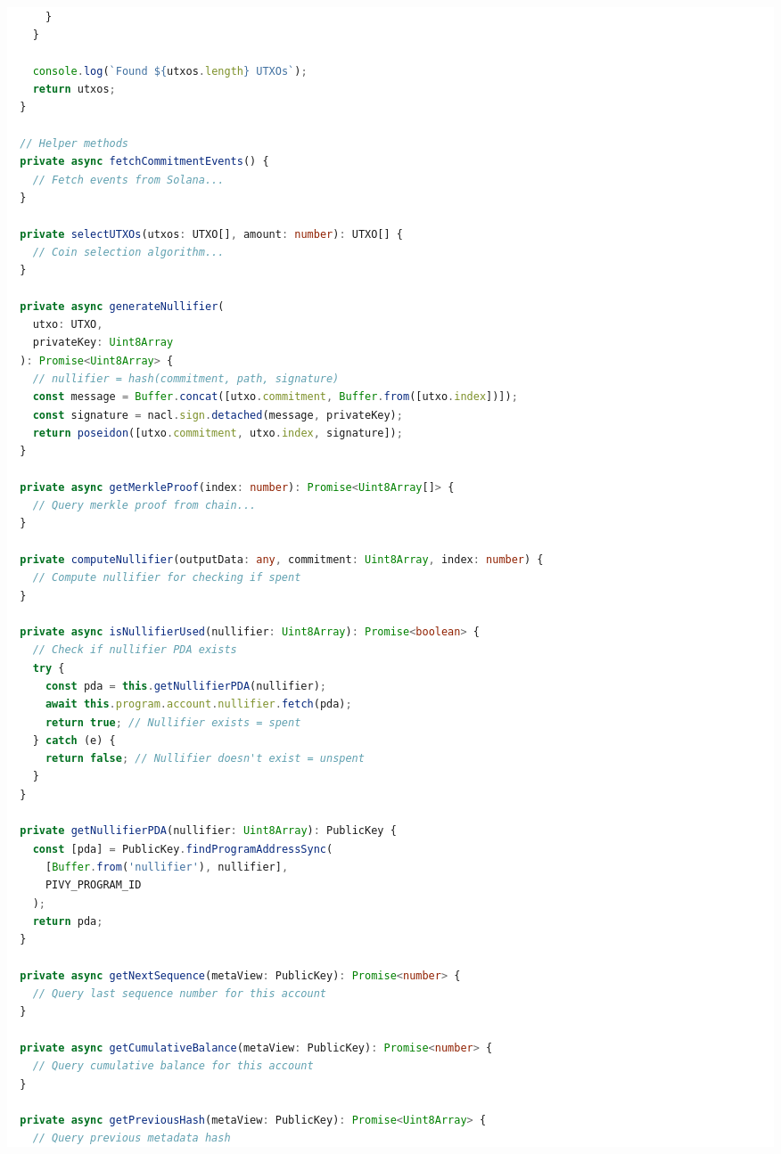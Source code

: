 ```typescript
      }
    }

    console.log(`Found ${utxos.length} UTXOs`);
    return utxos;
  }

  // Helper methods
  private async fetchCommitmentEvents() {
    // Fetch events from Solana...
  }

  private selectUTXOs(utxos: UTXO[], amount: number): UTXO[] {
    // Coin selection algorithm...
  }

  private async generateNullifier(
    utxo: UTXO,
    privateKey: Uint8Array
  ): Promise<Uint8Array> {
    // nullifier = hash(commitment, path, signature)
    const message = Buffer.concat([utxo.commitment, Buffer.from([utxo.index])]);
    const signature = nacl.sign.detached(message, privateKey);
    return poseidon([utxo.commitment, utxo.index, signature]);
  }

  private async getMerkleProof(index: number): Promise<Uint8Array[]> {
    // Query merkle proof from chain...
  }

  private computeNullifier(outputData: any, commitment: Uint8Array, index: number) {
    // Compute nullifier for checking if spent
  }

  private async isNullifierUsed(nullifier: Uint8Array): Promise<boolean> {
    // Check if nullifier PDA exists
    try {
      const pda = this.getNullifierPDA(nullifier);
      await this.program.account.nullifier.fetch(pda);
      return true; // Nullifier exists = spent
    } catch (e) {
      return false; // Nullifier doesn't exist = unspent
    }
  }

  private getNullifierPDA(nullifier: Uint8Array): PublicKey {
    const [pda] = PublicKey.findProgramAddressSync(
      [Buffer.from('nullifier'), nullifier],
      PIVY_PROGRAM_ID
    );
    return pda;
  }

  private async getNextSequence(metaView: PublicKey): Promise<number> {
    // Query last sequence number for this account
  }

  private async getCumulativeBalance(metaView: PublicKey): Promise<number> {
    // Query cumulative balance for this account
  }

  private async getPreviousHash(metaView: PublicKey): Promise<Uint8Array> {
    // Query previous metadata hash
```